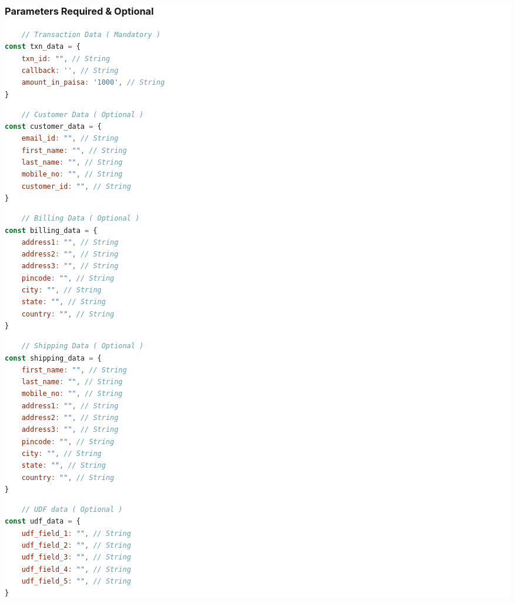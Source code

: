 ### Parameters  Required & Optional

```javascript
    // Transaction Data ( Mandatory )
const txn_data = {
    txn_id: "", // String
    callback: '', // String
    amount_in_paisa: '1000', // String
}
```

```javascript
    // Customer Data ( Optional )
const customer_data = {
    email_id: "", // String
    first_name: "", // String
    last_name: "", // String
    mobile_no: "", // String
    customer_id: "", // String
}
```

```javascript
    // Billing Data ( Optional )
const billing_data = {
    address1: "", // String
    address2: "", // String
    address3: "", // String
    pincode: "", // String
    city: "", // String
    state: "", // String
    country: "", // String
}
```

```javascript
    // Shipping Data ( Optional )
const shipping_data = {
    first_name: "", // String
    last_name: "", // String
    mobile_no: "", // String
    address1: "", // String
    address2: "", // String
    address3: "", // String
    pincode: "", // String
    city: "", // String
    state: "", // String
    country: "", // String
}
```

```javascript
    // UDF data ( Optional )
const udf_data = {
    udf_field_1: "", // String
    udf_field_2: "", // String
    udf_field_3: "", // String
    udf_field_4: "", // String
    udf_field_5: "", // String
}
```
